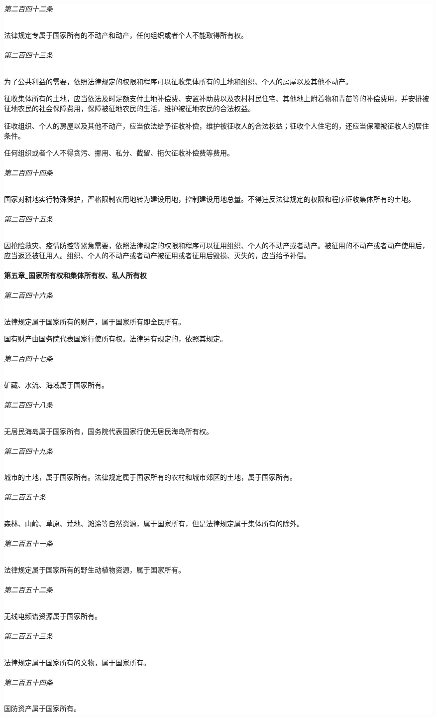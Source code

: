 ###### 第二百四十二条

法律规定专属于国家所有的不动产和动产，任何组织或者个人不能取得所有权。

###### 第二百四十三条

为了公共利益的需要，依照法律规定的权限和程序可以征收集体所有的土地和组织、个人的房屋以及其他不动产。

征收集体所有的土地，应当依法及时足额支付土地补偿费、安置补助费以及农村村民住宅、其他地上附着物和青苗等的补偿费用，并安排被征地农民的社会保障费用，保障被征地农民的生活，维护被征地农民的合法权益。

征收组织、个人的房屋以及其他不动产，应当依法给予征收补偿，维护被征收人的合法权益；征收个人住宅的，还应当保障被征收人的居住条件。

任何组织或者个人不得贪污、挪用、私分、截留、拖欠征收补偿费等费用。

###### 第二百四十四条

国家对耕地实行特殊保护，严格限制农用地转为建设用地，控制建设用地总量。不得违反法律规定的权限和程序征收集体所有的土地。

###### 第二百四十五条

因抢险救灾、疫情防控等紧急需要，依照法律规定的权限和程序可以征用组织、个人的不动产或者动产。被征用的不动产或者动产使用后，应当返还被征用人。组织、个人的不动产或者动产被征用或者征用后毁损、灭失的，应当给予补偿。

#### 第五章_国家所有权和集体所有权、私人所有权

###### 第二百四十六条

法律规定属于国家所有的财产，属于国家所有即全民所有。

国有财产由国务院代表国家行使所有权。法律另有规定的，依照其规定。

###### 第二百四十七条

矿藏、水流、海域属于国家所有。

###### 第二百四十八条

无居民海岛属于国家所有，国务院代表国家行使无居民海岛所有权。

###### 第二百四十九条

城市的土地，属于国家所有。法律规定属于国家所有的农村和城市郊区的土地，属于国家所有。

###### 第二百五十条

森林、山岭、草原、荒地、滩涂等自然资源，属于国家所有，但是法律规定属于集体所有的除外。

###### 第二百五十一条

法律规定属于国家所有的野生动植物资源，属于国家所有。

###### 第二百五十二条

无线电频谱资源属于国家所有。

###### 第二百五十三条

法律规定属于国家所有的文物，属于国家所有。

###### 第二百五十四条

国防资产属于国家所有。
